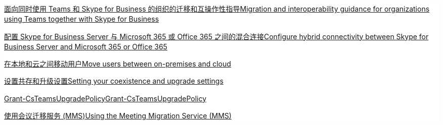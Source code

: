 [<span data-ttu-id="6081e-327">面向同时使用 Teams 和 Skype for Business 的组织的迁移和互操作性指导</span><span class="sxs-lookup"><span data-stu-id="6081e-327">Migration and interoperability guidance for organizations using Teams together with Skype for Business</span></span>](migration-interop-guidance-for-teams-with-skype.md) 

[<span data-ttu-id="6081e-328">配置 Skype for Business Server 与 Microsoft 365 或 Office 365 之间的混合连接</span><span class="sxs-lookup"><span data-stu-id="6081e-328">Configure hybrid connectivity between Skype for Business Server and Microsoft 365 or Office 365</span></span>](/SkypeForBusiness/hybrid/configure-hybrid-connectivity)

[<span data-ttu-id="6081e-329">在本地和云之间移动用户</span><span class="sxs-lookup"><span data-stu-id="6081e-329">Move users between on-premises and cloud</span></span>](/SkypeForBusiness/hybrid/move-users-between-on-premises-and-cloud)

[<span data-ttu-id="6081e-330">设置共存和升级设置</span><span class="sxs-lookup"><span data-stu-id="6081e-330">Setting your coexistence and upgrade settings</span></span>](setting-your-coexistence-and-upgrade-settings.md)

[<span data-ttu-id="6081e-331">Grant-CsTeamsUpgradePolicy</span><span class="sxs-lookup"><span data-stu-id="6081e-331">Grant-CsTeamsUpgradePolicy</span></span>](/powershell/module/skype/grant-csteamsupgradepolicy?view=skype-ps&preserve-view=true)

[<span data-ttu-id="6081e-332">使用会议迁移服务 (MMS)</span><span class="sxs-lookup"><span data-stu-id="6081e-332">Using the Meeting Migration Service (MMS)</span></span>](/skypeforbusiness/audio-conferencing-in-office-365/setting-up-the-meeting-migration-service-mms)